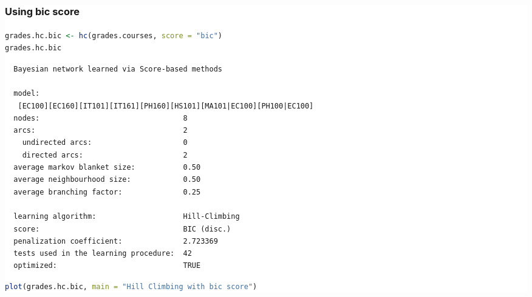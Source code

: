 ### Using bic score


```R
grades.hc.bic <- hc(grades.courses, score = "bic")
grades.hc.bic
```


    
      Bayesian network learned via Score-based methods
    
      model:
       [EC100][EC160][IT101][IT161][PH160][HS101][MA101|EC100][PH100|EC100] 
      nodes:                                 8 
      arcs:                                  2 
        undirected arcs:                     0 
        directed arcs:                       2 
      average markov blanket size:           0.50 
      average neighbourhood size:            0.50 
      average branching factor:              0.25 
    
      learning algorithm:                    Hill-Climbing 
      score:                                 BIC (disc.) 
      penalization coefficient:              2.723369 
      tests used in the learning procedure:  42 
      optimized:                             TRUE 
    



```R
plot(grades.hc.bic, main = "Hill Climbing with bic score")
```


    